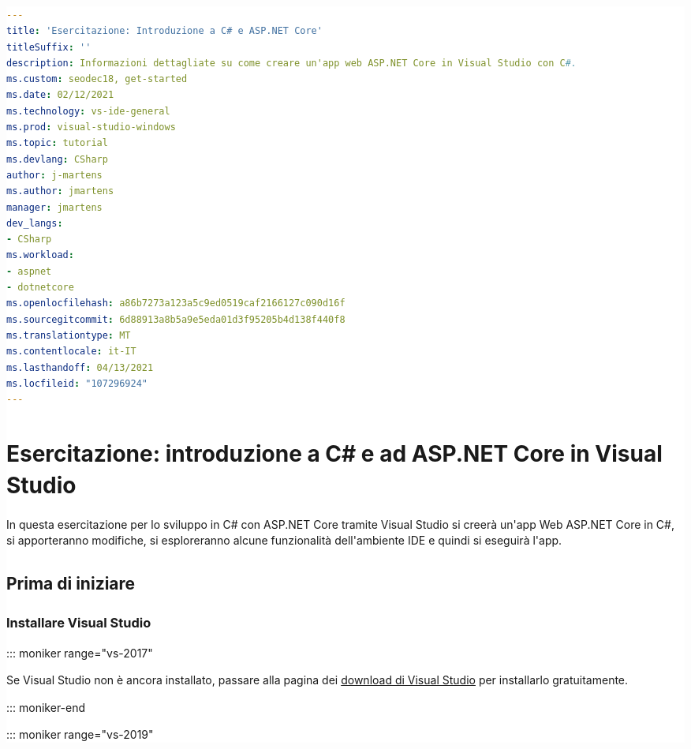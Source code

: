```yaml
---
title: 'Esercitazione: Introduzione a C# e ASP.NET Core'
titleSuffix: ''
description: Informazioni dettagliate su come creare un'app web ASP.NET Core in Visual Studio con C#.
ms.custom: seodec18, get-started
ms.date: 02/12/2021
ms.technology: vs-ide-general
ms.prod: visual-studio-windows
ms.topic: tutorial
ms.devlang: CSharp
author: j-martens
ms.author: jmartens
manager: jmartens
dev_langs:
- CSharp
ms.workload:
- aspnet
- dotnetcore
ms.openlocfilehash: a86b7273a123a5c9ed0519caf2166127c090d16f
ms.sourcegitcommit: 6d88913a8b5a9e5eda01d3f95205b4d138f440f8
ms.translationtype: MT
ms.contentlocale: it-IT
ms.lasthandoff: 04/13/2021
ms.locfileid: "107296924"
---
```

# <a name="tutorial-get-started-with-c-and-aspnet-core-in-visual-studio"></a>Esercitazione: introduzione a C# e ad ASP.NET Core in Visual Studio

In questa esercitazione per lo sviluppo in C# con ASP.NET Core tramite Visual Studio si creerà un'app Web ASP.NET Core in C#, si apporteranno modifiche, si esploreranno alcune funzionalità dell'ambiente IDE e quindi si eseguirà l'app.

## <a name="before-you-begin"></a>Prima di iniziare

### <a name="install-visual-studio"></a>Installare Visual Studio

::: moniker range="vs-2017"

Se Visual Studio non è ancora installato, passare alla pagina dei [download di Visual Studio](https://visualstudio.microsoft.com/vs/older-downloads/?utm_medium=microsoft&utm_source=docs.microsoft.com&utm_campaign=vs+2017+download) per installarlo gratuitamente.

::: moniker-end

::: moniker range="vs-2019"
